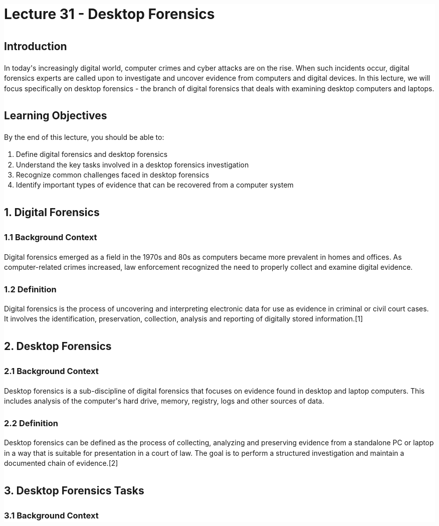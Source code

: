 # Lecture 31 - Desktop Forensics

## Introduction

In today's increasingly digital world, computer crimes and cyber attacks are on the rise. When such incidents occur, digital forensics experts are called upon to investigate and uncover evidence from computers and digital devices. In this lecture, we will focus specifically on desktop forensics - the branch of digital forensics that deals with examining desktop computers and laptops.

## Learning Objectives

By the end of this lecture, you should be able to:

1. Define digital forensics and desktop forensics 
2. Understand the key tasks involved in a desktop forensics investigation
3. Recognize common challenges faced in desktop forensics
4. Identify important types of evidence that can be recovered from a computer system

## 1. Digital Forensics

### 1.1 Background Context

Digital forensics emerged as a field in the 1970s and 80s as computers became more prevalent in homes and offices. As computer-related crimes increased, law enforcement recognized the need to properly collect and examine digital evidence.

### 1.2 Definition

Digital forensics is the process of uncovering and interpreting electronic data for use as evidence in criminal or civil court cases. It involves the identification, preservation, collection, analysis and reporting of digitally stored information.[1]

## 2. Desktop Forensics 

### 2.1 Background Context

Desktop forensics is a sub-discipline of digital forensics that focuses on evidence found in desktop and laptop computers. This includes analysis of the computer's hard drive, memory, registry, logs and other sources of data. 

### 2.2 Definition

Desktop forensics can be defined as the process of collecting, analyzing and preserving evidence from a standalone PC or laptop in a way that is suitable for presentation in a court of law. The goal is to perform a structured investigation and maintain a documented chain of evidence.[2]

## 3. Desktop Forensics Tasks

### 3.1 Background Context
